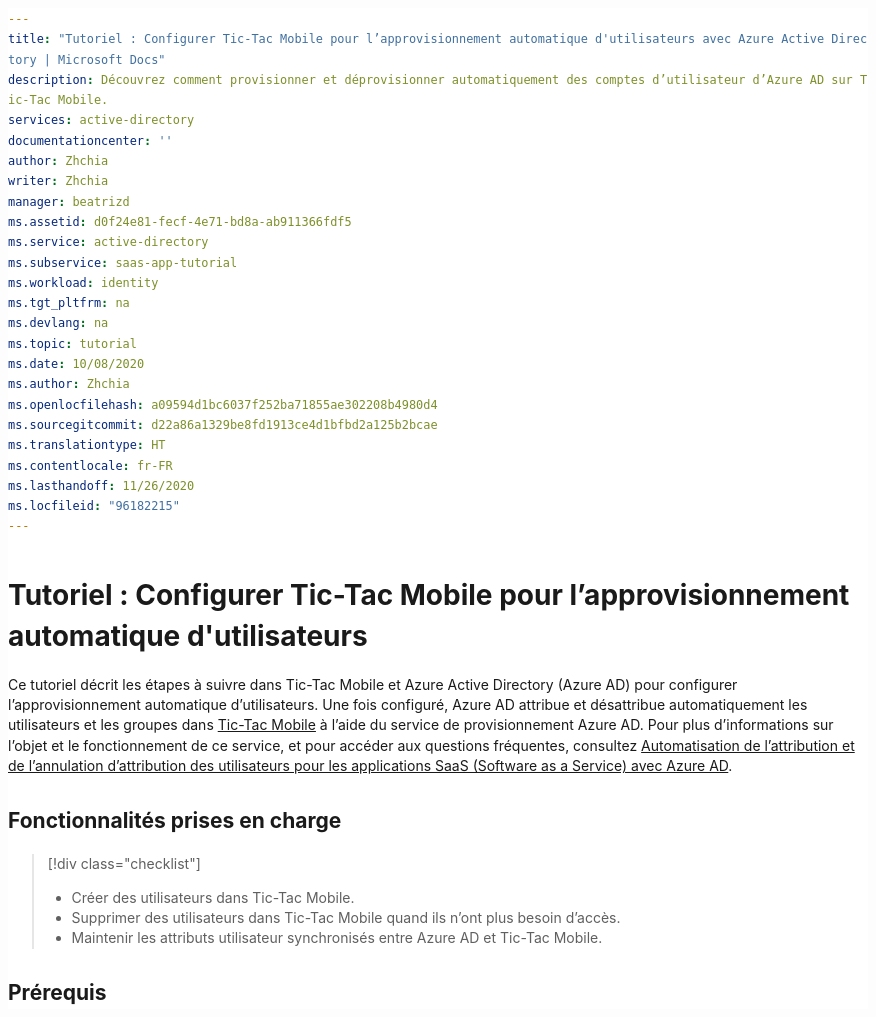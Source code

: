 ```yaml
---
title: "Tutoriel : Configurer Tic-Tac Mobile pour l’approvisionnement automatique d'utilisateurs avec Azure Active Directory | Microsoft Docs"
description: Découvrez comment provisionner et déprovisionner automatiquement des comptes d’utilisateur d’Azure AD sur Tic-Tac Mobile.
services: active-directory
documentationcenter: ''
author: Zhchia
writer: Zhchia
manager: beatrizd
ms.assetid: d0f24e81-fecf-4e71-bd8a-ab911366fdf5
ms.service: active-directory
ms.subservice: saas-app-tutorial
ms.workload: identity
ms.tgt_pltfrm: na
ms.devlang: na
ms.topic: tutorial
ms.date: 10/08/2020
ms.author: Zhchia
ms.openlocfilehash: a09594d1bc6037f252ba71855ae302208b4980d4
ms.sourcegitcommit: d22a86a1329be8fd1913ce4d1bfbd2a125b2bcae
ms.translationtype: HT
ms.contentlocale: fr-FR
ms.lasthandoff: 11/26/2020
ms.locfileid: "96182215"
---
```

# <a name="tutorial-configure-tic-tac-mobile-for-automatic-user-provisioning"></a>Tutoriel : Configurer Tic-Tac Mobile pour l’approvisionnement automatique d'utilisateurs

Ce tutoriel décrit les étapes à suivre dans Tic-Tac Mobile et Azure Active Directory (Azure AD) pour configurer l’approvisionnement automatique d’utilisateurs. Une fois configuré, Azure AD attribue et désattribue automatiquement les utilisateurs et les groupes dans [Tic-Tac Mobile](https://www.tictacmobile.com/) à l’aide du service de provisionnement Azure AD. Pour plus d’informations sur l’objet et le fonctionnement de ce service, et pour accéder aux questions fréquentes, consultez [Automatisation de l’attribution et de l’annulation d’attribution des utilisateurs pour les applications SaaS (Software as a Service) avec Azure AD](../app-provisioning/user-provisioning.md).


## <a name="capabilities-supported"></a>Fonctionnalités prises en charge

> [!div class="checklist"]
> * Créer des utilisateurs dans Tic-Tac Mobile.
> * Supprimer des utilisateurs dans Tic-Tac Mobile quand ils n’ont plus besoin d’accès.
> * Maintenir les attributs utilisateur synchronisés entre Azure AD et Tic-Tac Mobile.

## <a name="prerequisites"></a>Prérequis
